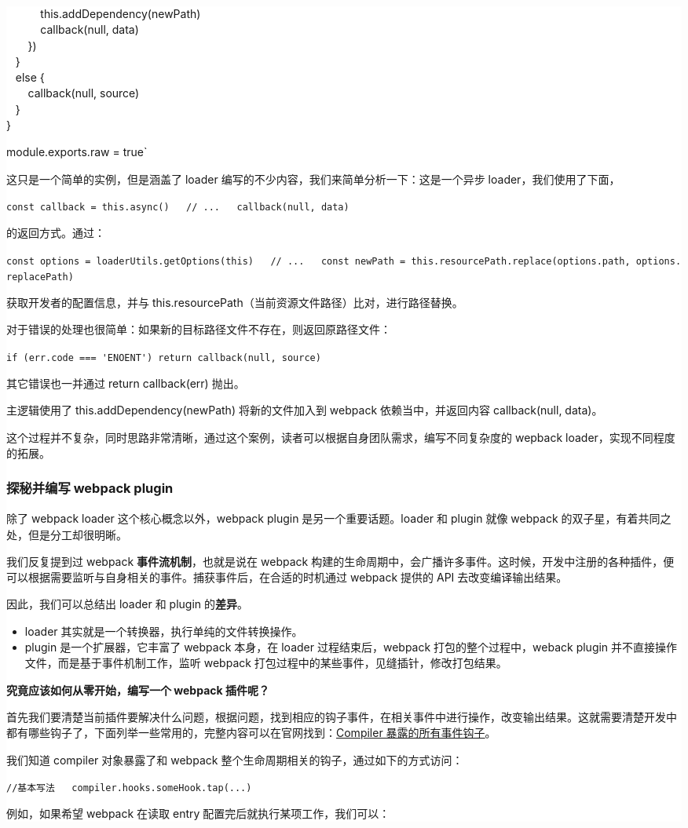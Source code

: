            this.addDependency(newPath)  
           callback(null, data)  
       })  
   }  
   else {  
       callback(null, source)  
   }  
}  
  
module.exports.raw = true`

这只是一个简单的实例，但是涵盖了 loader 编写的不少内容，我们来简单分析一下：这是一个异步 loader，我们使用了下面，

`const callback = this.async()  
// ...  
callback(null, data)`

的返回方式。通过：

`const options = loaderUtils.getOptions(this)  
// ...  
const newPath = this.resourcePath.replace(options.path, options.replacePath)`

获取开发者的配置信息，并与 this.resourcePath（当前资源文件路径）比对，进行路径替换。

对于错误的处理也很简单：如果新的目标路径文件不存在，则返回原路径文件：

`if (err.code === 'ENOENT') return callback(null, source)`

其它错误也一并通过 return callback\(err\) 抛出。

主逻辑使用了 this.addDependency\(newPath\) 将新的文件加入到 webpack 依赖当中，并返回内容 callback\(null, data\)。

这个过程并不复杂，同时思路非常清晰，通过这个案例，读者可以根据自身团队需求，编写不同复杂度的 wepback loader，实现不同程度的拓展。

### 探秘并编写 webpack plugin

除了 webpack loader 这个核心概念以外，webpack plugin 是另一个重要话题。loader 和 plugin 就像 webpack 的双子星，有着共同之处，但是分工却很明晰。

我们反复提到过 webpack **事件流机制**，也就是说在 webpack 构建的生命周期中，会广播许多事件。这时候，开发中注册的各种插件，便可以根据需要监听与自身相关的事件。捕获事件后，在合适的时机通过 webpack 提供的 API 去改变编译输出结果。

因此，我们可以总结出 loader 和 plugin 的**差异**。

- loader 其实就是一个转换器，执行单纯的文件转换操作。
- plugin 是一个扩展器，它丰富了 webpack 本身，在 loader 过程结束后，webpack 打包的整个过程中，weback plugin 并不直接操作文件，而是基于事件机制工作，监听 webpack 打包过程中的某些事件，见缝插针，修改打包结果。

**究竟应该如何从零开始，编写一个 webpack 插件呢？**

首先我们要清楚当前插件要解决什么问题，根据问题，找到相应的钩子事件，在相关事件中进行操作，改变输出结果。这就需要清楚开发中都有哪些钩子了，下面列举一些常用的，完整内容可以在官网找到：[Compiler 暴露的所有事件钩子](https://webpack.js.org/api/compiler-hooks/ "Compiler 暴露的所有事件钩子")。

我们知道 compiler 对象暴露了和 webpack 整个生命周期相关的钩子，通过如下的方式访问：

`//基本写法  
compiler.hooks.someHook.tap(...)`

例如，如果希望 webpack 在读取 entry 配置完后就执行某项工作，我们可以：
